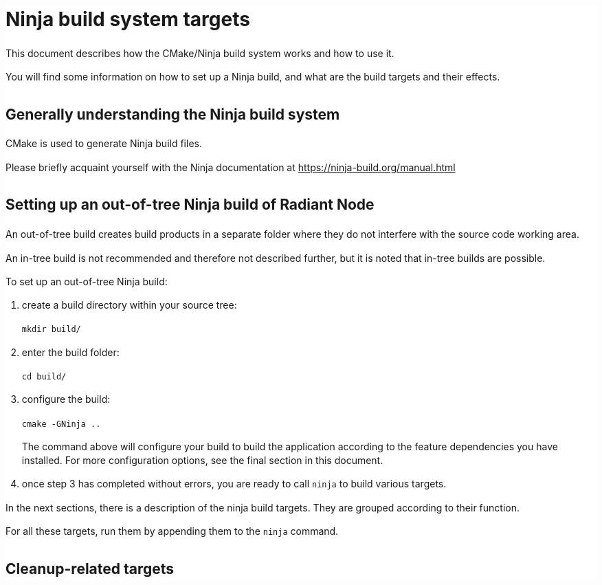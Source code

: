 # Ninja build system targets

This document describes how the CMake/Ninja build system works and how to use it.

You will find some information on how to set up a Ninja build, and what are the
build targets and their effects.

## Generally understanding the Ninja build system

CMake is used to generate Ninja build files.

Please briefly acquaint yourself with the Ninja documentation at <https://ninja-build.org/manual.html>

## Setting up an out-of-tree Ninja build of Radiant Node

An out-of-tree build creates build products in a separate folder where they do
not interfere with the source code working area.

An in-tree build is not recommended and therefore not described further, but it
is noted that in-tree builds are possible.

To set up an out-of-tree Ninja build:

1. create a build directory within your source tree:

    ```
    mkdir build/
    ```

2. enter the build folder:

    ```
    cd build/
    ```

3. configure the build:

    ```
    cmake -GNinja ..
    ```

    The command above will configure your build to build the application according
    to the feature dependencies you have installed.
    For more configuration options, see the final section in this document.

4. once step 3 has completed without errors, you are ready to call `ninja` to
   build various targets.

In the next sections, there is a description of the ninja build targets.
They are grouped according to their function.

For all these targets, run them by appending them to the `ninja` command.

## Cleanup-related targets
